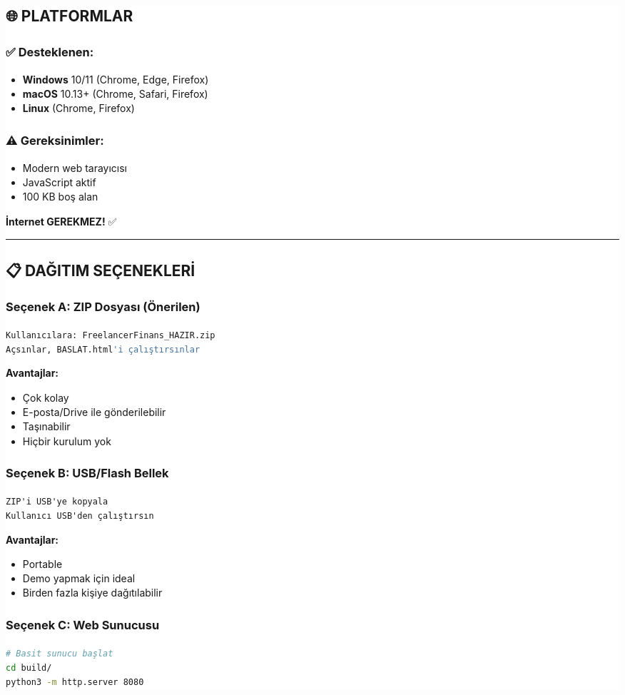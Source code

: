 
## 🌐 PLATFORMLAR

### ✅ Desteklenen:

- **Windows** 10/11 (Chrome, Edge, Firefox)
- **macOS** 10.13+ (Chrome, Safari, Firefox)
- **Linux** (Chrome, Firefox)

### ⚠️ Gereksinimler:

- Modern web tarayıcısı
- JavaScript aktif
- 100 KB boş alan

**İnternet GEREKMEZ!** ✅

---

## 📋 DAĞITIM SEÇENEKLERİ

### Seçenek A: ZIP Dosyası (Önerilen)

```bash
Kullanıcılara: FreelancerFinans_HAZIR.zip
Açsınlar, BASLAT.html'i çalıştırsınlar
```

**Avantajlar:**
- Çok kolay
- E-posta/Drive ile gönderilebilir
- Taşınabilir
- Hiçbir kurulum yok

### Seçenek B: USB/Flash Bellek

```
ZIP'i USB'ye kopyala
Kullanıcı USB'den çalıştırsın
```

**Avantajlar:**
- Portable
- Demo yapmak için ideal
- Birden fazla kişiye dağıtılabilir

### Seçenek C: Web Sunucusu

```bash
# Basit sunucu başlat
cd build/
python3 -m http.server 8080
```
